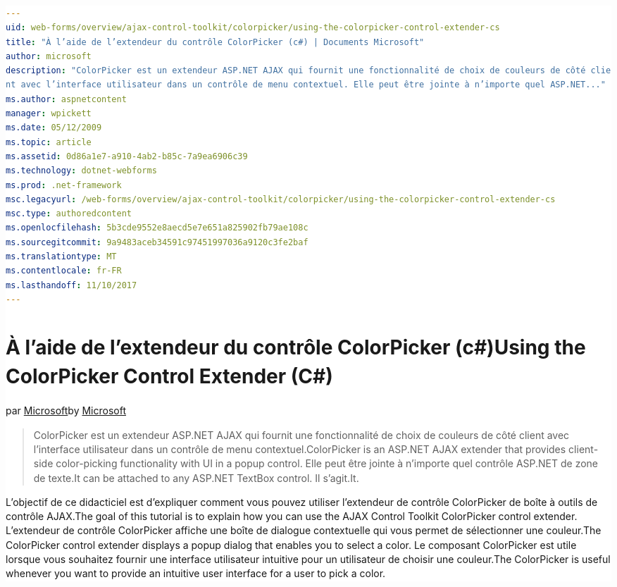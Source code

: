 ```yaml
---
uid: web-forms/overview/ajax-control-toolkit/colorpicker/using-the-colorpicker-control-extender-cs
title: "À l’aide de l’extendeur du contrôle ColorPicker (c#) | Documents Microsoft"
author: microsoft
description: "ColorPicker est un extendeur ASP.NET AJAX qui fournit une fonctionnalité de choix de couleurs de côté client avec l’interface utilisateur dans un contrôle de menu contextuel. Elle peut être jointe à n’importe quel ASP.NET..."
ms.author: aspnetcontent
manager: wpickett
ms.date: 05/12/2009
ms.topic: article
ms.assetid: 0d86a1e7-a910-4ab2-b85c-7a9ea6906c39
ms.technology: dotnet-webforms
ms.prod: .net-framework
msc.legacyurl: /web-forms/overview/ajax-control-toolkit/colorpicker/using-the-colorpicker-control-extender-cs
msc.type: authoredcontent
ms.openlocfilehash: 5b3cde9552e8aecd5e7e651a825902fb79ae108c
ms.sourcegitcommit: 9a9483aceb34591c97451997036a9120c3fe2baf
ms.translationtype: MT
ms.contentlocale: fr-FR
ms.lasthandoff: 11/10/2017
---
```

<a name="using-the-colorpicker-control-extender-c"></a><span data-ttu-id="64732-104">À l’aide de l’extendeur du contrôle ColorPicker (c#)</span><span class="sxs-lookup"><span data-stu-id="64732-104">Using the ColorPicker Control Extender (C#)</span></span>
====================
<span data-ttu-id="64732-105">par [Microsoft](https://github.com/microsoft)</span><span class="sxs-lookup"><span data-stu-id="64732-105">by [Microsoft](https://github.com/microsoft)</span></span>

> <span data-ttu-id="64732-106">ColorPicker est un extendeur ASP.NET AJAX qui fournit une fonctionnalité de choix de couleurs de côté client avec l’interface utilisateur dans un contrôle de menu contextuel.</span><span class="sxs-lookup"><span data-stu-id="64732-106">ColorPicker is an ASP.NET AJAX extender that provides client-side color-picking functionality with UI in a popup control.</span></span> <span data-ttu-id="64732-107">Elle peut être jointe à n’importe quel contrôle ASP.NET de zone de texte.</span><span class="sxs-lookup"><span data-stu-id="64732-107">It can be attached to any ASP.NET TextBox control.</span></span> <span data-ttu-id="64732-108">Il s’agit.</span><span class="sxs-lookup"><span data-stu-id="64732-108">It.</span></span>


<span data-ttu-id="64732-109">L’objectif de ce didacticiel est d’expliquer comment vous pouvez utiliser l’extendeur de contrôle ColorPicker de boîte à outils de contrôle AJAX.</span><span class="sxs-lookup"><span data-stu-id="64732-109">The goal of this tutorial is to explain how you can use the AJAX Control Toolkit ColorPicker control extender.</span></span> <span data-ttu-id="64732-110">L’extendeur de contrôle ColorPicker affiche une boîte de dialogue contextuelle qui vous permet de sélectionner une couleur.</span><span class="sxs-lookup"><span data-stu-id="64732-110">The ColorPicker control extender displays a popup dialog that enables you to select a color.</span></span> <span data-ttu-id="64732-111">Le composant ColorPicker est utile lorsque vous souhaitez fournir une interface utilisateur intuitive pour un utilisateur de choisir une couleur.</span><span class="sxs-lookup"><span data-stu-id="64732-111">The ColorPicker is useful whenever you want to provide an intuitive user interface for a user to pick a color.</span></span>
